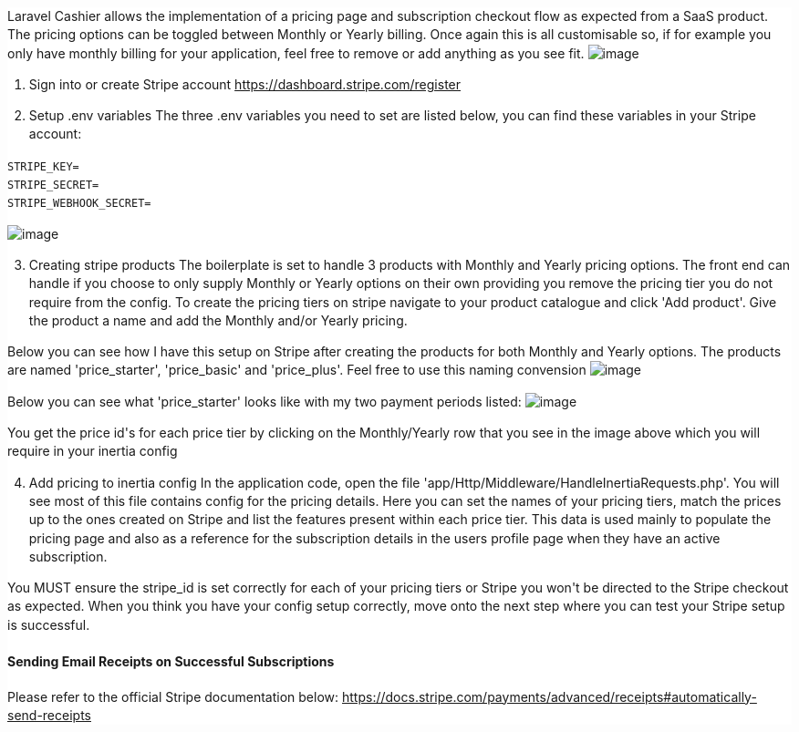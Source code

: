 Laravel Cashier allows the implementation of a pricing page and subscription checkout flow as expected from a SaaS product. The pricing options can be toggled between Monthly or Yearly billing. Once again this is all customisable so, if for example you only have monthly billing for your application, feel free to remove or add anything as you see fit.
![image](https://github.com/RobertWatkin/laravel-vue-saas-boilerplate/assets/55134916/7dc8df65-a137-4d05-882f-81e2ddab4422)

1. Sign into or create Stripe account
https://dashboard.stripe.com/register

2. Setup .env variables
The three .env variables you need to set are listed below, you can find these variables in your Stripe account:
```
STRIPE_KEY=
STRIPE_SECRET=
STRIPE_WEBHOOK_SECRET=
```
![image](https://github.com/RobertWatkin/laravel-vue-saas-boilerplate/assets/55134916/45323234-a407-4ed4-89c7-9397b2c68861)

3. Creating stripe products
The boilerplate is set to handle 3 products with Monthly and Yearly pricing options. The front end can handle if you choose to only supply Monthly or Yearly options on their own providing you remove the pricing tier you do not require from the config.
To create the pricing tiers on stripe navigate to your product catalogue and click 'Add product'. Give the product a name and add the Monthly and/or Yearly pricing.

Below you can see how I have this setup on Stripe after creating the products for both Monthly and Yearly options. The products are named 'price_starter', 'price_basic' and 'price_plus'. Feel free to use this naming convension
![image](https://github.com/RobertWatkin/laravel-vue-saas-boilerplate/assets/55134916/eba95bd4-c290-48f6-8277-b8f6305a8444)


Below you can see what 'price_starter' looks like with my two payment periods listed:
![image](https://github.com/RobertWatkin/laravel-vue-saas-boilerplate/assets/55134916/13bd1bff-7ccc-41aa-a8b7-f7f7cd0950e2)

You get the price id's for each price tier by clicking on the Monthly/Yearly row that you see in the image above which you will require in your inertia config

4. Add pricing to inertia config
In the application code, open the file 'app/Http/Middleware/HandleInertiaRequests.php'. You will see most of this file contains config for the pricing details.
Here you can set the names of your pricing tiers, match the prices up to the ones created on Stripe and list the features present within each price tier. This data is used mainly to populate the pricing page and also as a reference for the subscription details in the users profile page when they have an active subscription.

You MUST ensure the stripe_id is set correctly for each of your pricing tiers or Stripe you won't be directed to the Stripe checkout as expected.
When you think you have your config setup correctly, move onto the next step where you can test your Stripe setup is successful.

#### Sending Email Receipts on Successful Subscriptions
Please refer to the official Stripe documentation below:
https://docs.stripe.com/payments/advanced/receipts#automatically-send-receipts
